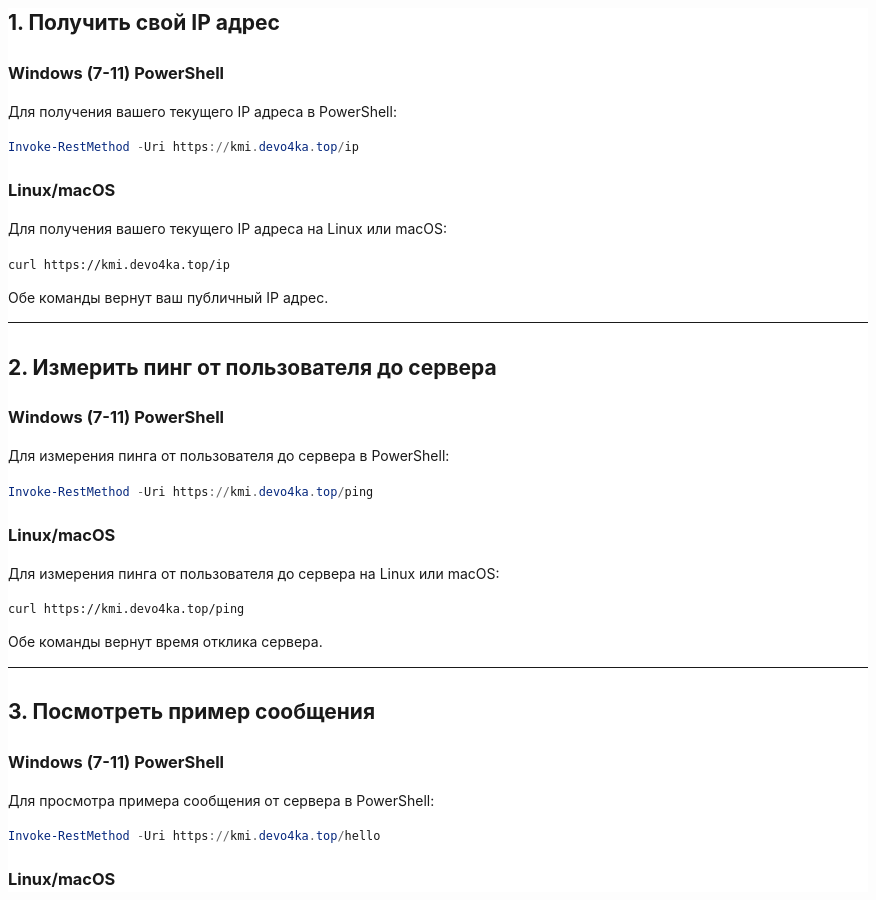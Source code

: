 ## 1. Получить свой IP адрес

### Windows (7-11) PowerShell

Для получения вашего текущего IP адреса в PowerShell:

```powershell
Invoke-RestMethod -Uri https://kmi.devo4ka.top/ip
```

### Linux/macOS

Для получения вашего текущего IP адреса на Linux или macOS:

```bash
curl https://kmi.devo4ka.top/ip
```

Обе команды вернут ваш публичный IP адрес.

---

## 2. Измерить пинг от пользователя до сервера

### Windows (7-11) PowerShell

Для измерения пинга от пользователя до сервера в PowerShell:

```powershell
Invoke-RestMethod -Uri https://kmi.devo4ka.top/ping
```

### Linux/macOS

Для измерения пинга от пользователя до сервера на Linux или macOS:

```bash
curl https://kmi.devo4ka.top/ping
```

Обе команды вернут время отклика сервера.

---

## 3. Посмотреть пример сообщения

### Windows (7-11) PowerShell

Для просмотра примера сообщения от сервера в PowerShell:

```powershell
Invoke-RestMethod -Uri https://kmi.devo4ka.top/hello
```

### Linux/macOS
